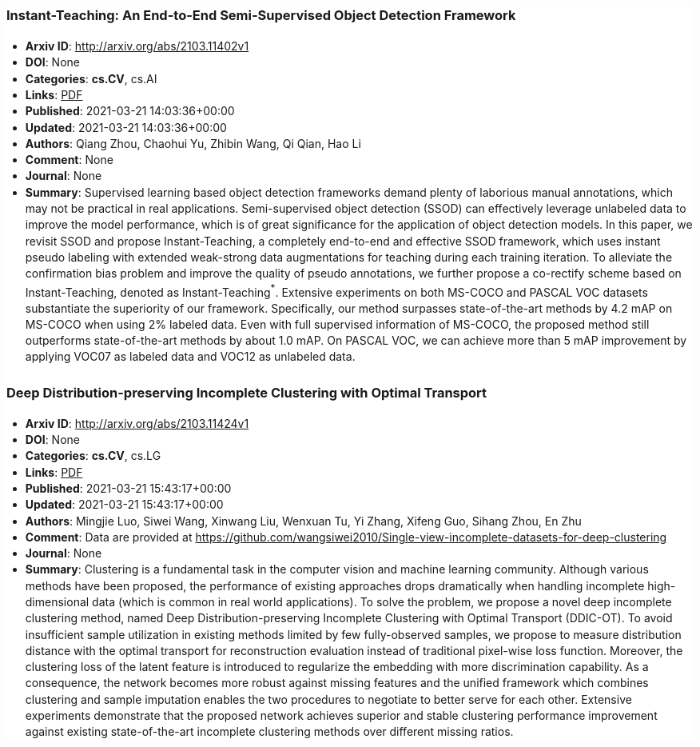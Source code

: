 

### Instant-Teaching: An End-to-End Semi-Supervised Object Detection Framework
- **Arxiv ID**: http://arxiv.org/abs/2103.11402v1
- **DOI**: None
- **Categories**: **cs.CV**, cs.AI
- **Links**: [PDF](http://arxiv.org/pdf/2103.11402v1)
- **Published**: 2021-03-21 14:03:36+00:00
- **Updated**: 2021-03-21 14:03:36+00:00
- **Authors**: Qiang Zhou, Chaohui Yu, Zhibin Wang, Qi Qian, Hao Li
- **Comment**: None
- **Journal**: None
- **Summary**: Supervised learning based object detection frameworks demand plenty of laborious manual annotations, which may not be practical in real applications. Semi-supervised object detection (SSOD) can effectively leverage unlabeled data to improve the model performance, which is of great significance for the application of object detection models. In this paper, we revisit SSOD and propose Instant-Teaching, a completely end-to-end and effective SSOD framework, which uses instant pseudo labeling with extended weak-strong data augmentations for teaching during each training iteration. To alleviate the confirmation bias problem and improve the quality of pseudo annotations, we further propose a co-rectify scheme based on Instant-Teaching, denoted as Instant-Teaching$^*$. Extensive experiments on both MS-COCO and PASCAL VOC datasets substantiate the superiority of our framework. Specifically, our method surpasses state-of-the-art methods by 4.2 mAP on MS-COCO when using $2\%$ labeled data. Even with full supervised information of MS-COCO, the proposed method still outperforms state-of-the-art methods by about 1.0 mAP. On PASCAL VOC, we can achieve more than 5 mAP improvement by applying VOC07 as labeled data and VOC12 as unlabeled data.



### Deep Distribution-preserving Incomplete Clustering with Optimal Transport
- **Arxiv ID**: http://arxiv.org/abs/2103.11424v1
- **DOI**: None
- **Categories**: **cs.CV**, cs.LG
- **Links**: [PDF](http://arxiv.org/pdf/2103.11424v1)
- **Published**: 2021-03-21 15:43:17+00:00
- **Updated**: 2021-03-21 15:43:17+00:00
- **Authors**: Mingjie Luo, Siwei Wang, Xinwang Liu, Wenxuan Tu, Yi Zhang, Xifeng Guo, Sihang Zhou, En Zhu
- **Comment**: Data are provided at
  https://github.com/wangsiwei2010/Single-view-incomplete-datasets-for-deep-clustering
- **Journal**: None
- **Summary**: Clustering is a fundamental task in the computer vision and machine learning community. Although various methods have been proposed, the performance of existing approaches drops dramatically when handling incomplete high-dimensional data (which is common in real world applications). To solve the problem, we propose a novel deep incomplete clustering method, named Deep Distribution-preserving Incomplete Clustering with Optimal Transport (DDIC-OT). To avoid insufficient sample utilization in existing methods limited by few fully-observed samples, we propose to measure distribution distance with the optimal transport for reconstruction evaluation instead of traditional pixel-wise loss function. Moreover, the clustering loss of the latent feature is introduced to regularize the embedding with more discrimination capability. As a consequence, the network becomes more robust against missing features and the unified framework which combines clustering and sample imputation enables the two procedures to negotiate to better serve for each other. Extensive experiments demonstrate that the proposed network achieves superior and stable clustering performance improvement against existing state-of-the-art incomplete clustering methods over different missing ratios.
